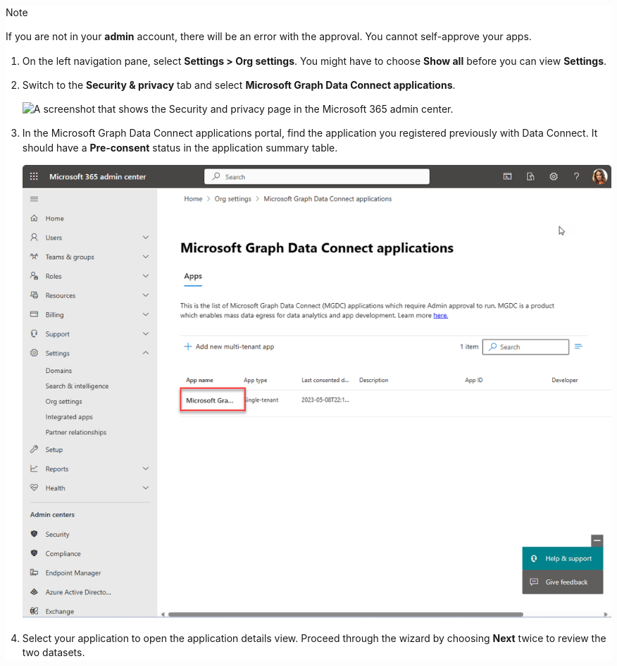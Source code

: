  > [!NOTE]
 > If you are not in your **admin** account, there will be an error with the approval. You cannot self-approve your apps.

1. On the left navigation pane, select **Settings > Org settings**. You might have to choose **Show all** before you can view **Settings**.

1. Switch to the **Security & privacy** tab and select **Microsoft Graph Data Connect applications**.

    ![A screenshot that shows the Security and privacy page in the Microsoft 365 admin center.](images/data-connect-app-register-7.png)

1. In the Microsoft Graph Data Connect applications portal,  find the application you registered previously with Data Connect. It should have a **Pre-consent** status in the application summary table.

    ![A screenshot that shows the pre-consented application in the landing page of the Microsoft Graph Data Connect applications portal.](images/data-connect-app-register-8.png)

1. Select your application to open the application details view. Proceed through the wizard by choosing **Next** twice to review the two datasets.
